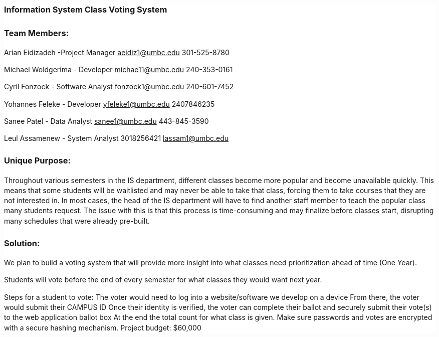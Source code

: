 ### Information System Class Voting System 


### Team Members:

Arian Eidizadeh -Project Manager
aeidiz1@umbc.edu
301-525-8780 

Michael Woldgerima - Developer
michae11@umbc.edu
240-353-0161

Cyril Fonzock - Software Analyst
fonzock1@umbc.edu
240-601-7452

Yohannes Feleke - Developer
yfeleke1@umbc.edu 
2407846235
 
Sanee Patel - Data Analyst
sanee1@umbc.edu
443-845-3590
 
Leul Assamenew - System Analyst
3018256421
lassam1@umbc.edu


### Unique Purpose:

Throughout various semesters in the IS department, different classes become more popular and become unavailable quickly. This means that some students will be waitlisted and may never be able to take that class, forcing them to take courses that they are not interested in. In most cases, the head of the IS department will have to find another staff member to teach the popular class many students request. The issue with this is that this process is time-consuming and may finalize before classes start, disrupting many schedules that were already pre-built.  

### Solution:  

We plan to build a voting system that will provide more insight into what classes need prioritization ahead of time (One Year). 

Students will vote before the end of every semester for what classes they would want next year.

Steps for a student to vote:
The voter would need to log into a website/software we develop on a device
From there, the voter would submit their CAMPUS ID
Once their identity is verified, the voter can complete their ballot and securely submit their vote(s) to the web application ballot box
At the end the total count for what class is given.
Make sure passwords and votes are encrypted with a secure hashing mechanism.
Project budget: $60,000
